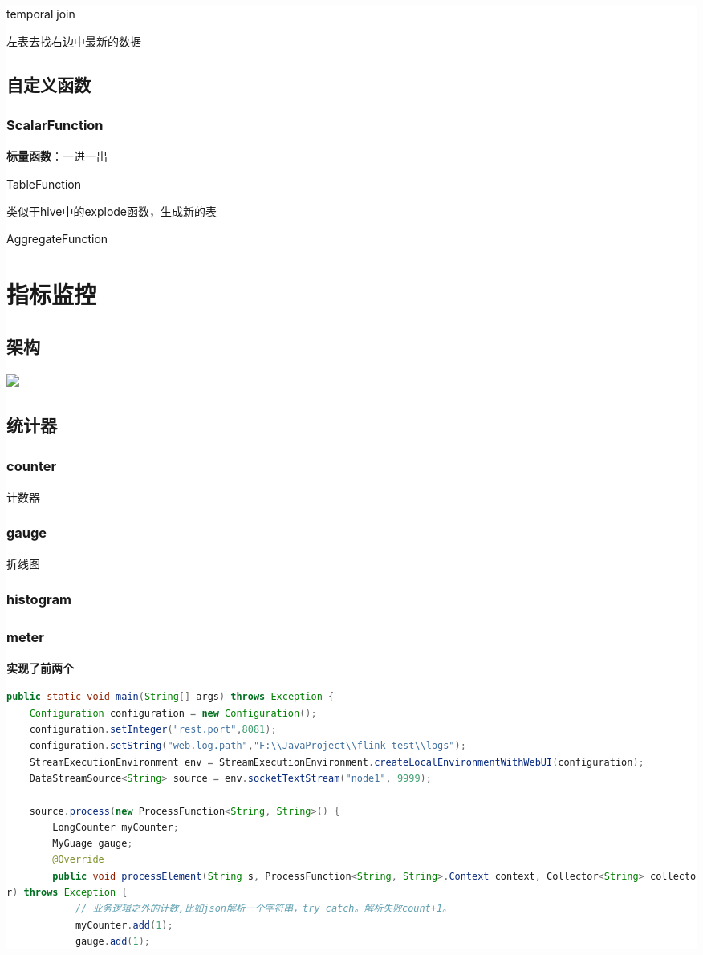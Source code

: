 temporal join

左表去找右边中最新的数据



## 自定义函数

### ScalarFunction

**标量函数**：一进一出



TableFunction

类似于hive中的explode函数，生成新的表

AggregateFunction

```java
```



# 指标监控

## 架构

![](C:\Users\49584\Desktop\Java\picture\metrics收集架构图.png)

## 统计器

### counter

计数器

### gauge

折线图

### histogram



### meter



**实现了前两个**

```java
public static void main(String[] args) throws Exception {
    Configuration configuration = new Configuration();
    configuration.setInteger("rest.port",8081);
    configuration.setString("web.log.path","F:\\JavaProject\\flink-test\\logs");
    StreamExecutionEnvironment env = StreamExecutionEnvironment.createLocalEnvironmentWithWebUI(configuration);
    DataStreamSource<String> source = env.socketTextStream("node1", 9999);

    source.process(new ProcessFunction<String, String>() {
        LongCounter myCounter;
        MyGuage gauge;
        @Override
        public void processElement(String s, ProcessFunction<String, String>.Context context, Collector<String> collector) throws Exception {
            // 业务逻辑之外的计数,比如json解析一个字符串，try catch。解析失败count+1。
            myCounter.add(1);
            gauge.add(1);
```